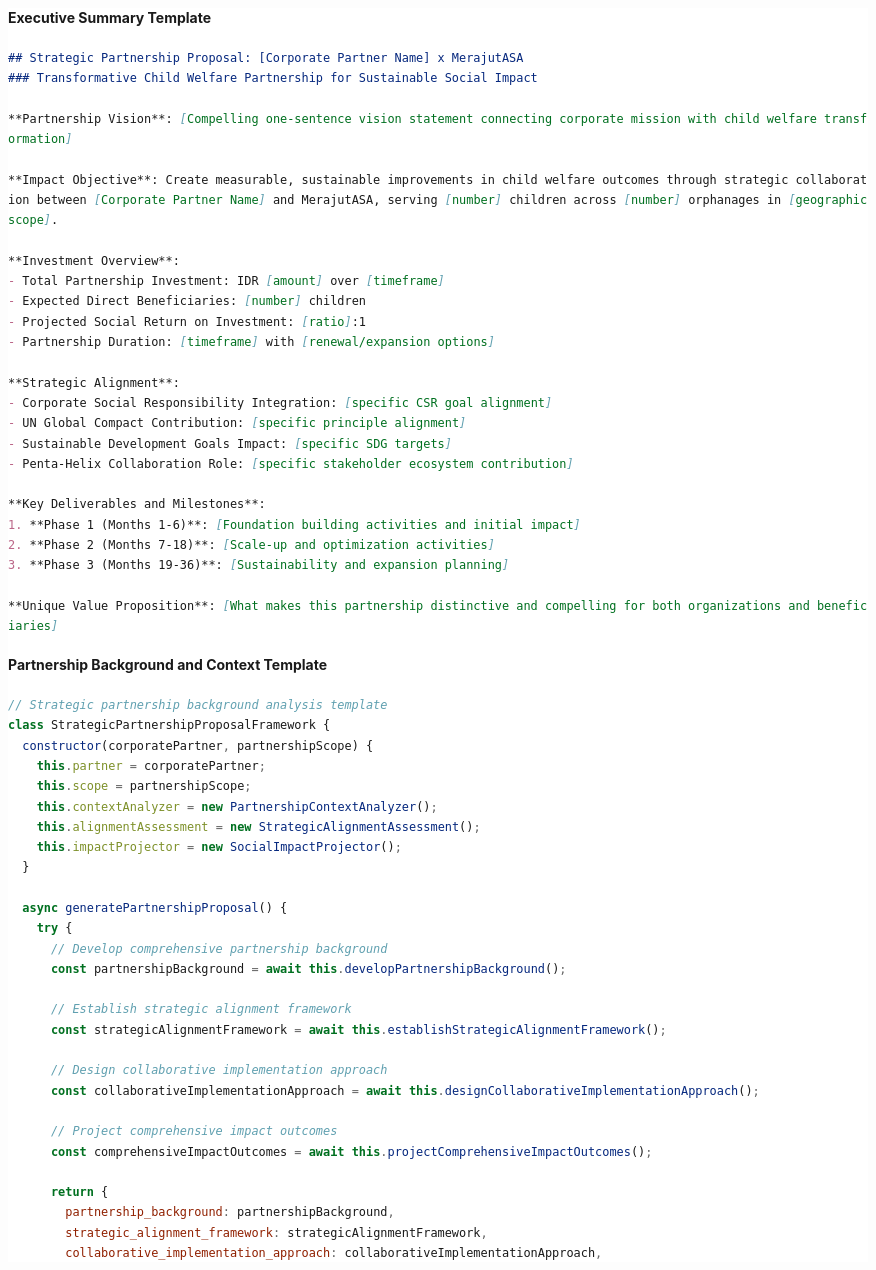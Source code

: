 #### Executive Summary Template
```markdown
## Strategic Partnership Proposal: [Corporate Partner Name] x MerajutASA
### Transformative Child Welfare Partnership for Sustainable Social Impact

**Partnership Vision**: [Compelling one-sentence vision statement connecting corporate mission with child welfare transformation]

**Impact Objective**: Create measurable, sustainable improvements in child welfare outcomes through strategic collaboration between [Corporate Partner Name] and MerajutASA, serving [number] children across [number] orphanages in [geographic scope].

**Investment Overview**:
- Total Partnership Investment: IDR [amount] over [timeframe]
- Expected Direct Beneficiaries: [number] children
- Projected Social Return on Investment: [ratio]:1
- Partnership Duration: [timeframe] with [renewal/expansion options]

**Strategic Alignment**:
- Corporate Social Responsibility Integration: [specific CSR goal alignment]
- UN Global Compact Contribution: [specific principle alignment]
- Sustainable Development Goals Impact: [specific SDG targets]
- Penta-Helix Collaboration Role: [specific stakeholder ecosystem contribution]

**Key Deliverables and Milestones**:
1. **Phase 1 (Months 1-6)**: [Foundation building activities and initial impact]
2. **Phase 2 (Months 7-18)**: [Scale-up and optimization activities]
3. **Phase 3 (Months 19-36)**: [Sustainability and expansion planning]

**Unique Value Proposition**: [What makes this partnership distinctive and compelling for both organizations and beneficiaries]
```

#### Partnership Background and Context Template
```javascript
// Strategic partnership background analysis template
class StrategicPartnershipProposalFramework {
  constructor(corporatePartner, partnershipScope) {
    this.partner = corporatePartner;
    this.scope = partnershipScope;
    this.contextAnalyzer = new PartnershipContextAnalyzer();
    this.alignmentAssessment = new StrategicAlignmentAssessment();
    this.impactProjector = new SocialImpactProjector();
  }
  
  async generatePartnershipProposal() {
    try {
      // Develop comprehensive partnership background
      const partnershipBackground = await this.developPartnershipBackground();
      
      // Establish strategic alignment framework
      const strategicAlignmentFramework = await this.establishStrategicAlignmentFramework();
      
      // Design collaborative implementation approach
      const collaborativeImplementationApproach = await this.designCollaborativeImplementationApproach();
      
      // Project comprehensive impact outcomes
      const comprehensiveImpactOutcomes = await this.projectComprehensiveImpactOutcomes();
      
      return {
        partnership_background: partnershipBackground,
        strategic_alignment_framework: strategicAlignmentFramework,
        collaborative_implementation_approach: collaborativeImplementationApproach,
```